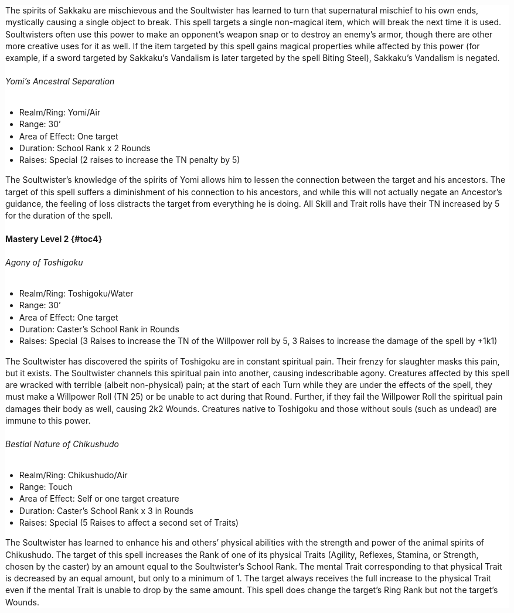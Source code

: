 The spirits of Sakkaku are mischievous and the Soultwister has learned to turn that supernatural mischief to his own ends, mystically causing a single object to break. This spell targets a single non-magical item, which will break the next time it is used. Soultwisters often use this power to make an opponent’s weapon snap or to destroy an enemy’s armor, though there are other more creative uses for it as well. If the item targeted by this spell gains magical properties while affected by this power (for example, if a sword targeted by Sakkaku’s Vandalism is later targeted by the spell Biting Steel), Sakkaku’s Vandalism is negated.

###### Yomi’s Ancestral Separation
- Realm/Ring: Yomi/Air
- Range: 30’
- Area of Effect: One target
- Duration: School Rank x 2 Rounds
- Raises: Special (2 raises to increase the TN penalty by 5)

The Soultwister’s knowledge of the spirits of Yomi allows him to lessen the connection between the target and his ancestors. The target of this spell suffers a diminishment of his connection to his ancestors, and while this will not actually negate an Ancestor’s guidance, the feeling of loss distracts the target from everything he is doing. All Skill and Trait rolls have their TN increased by 5 for the duration of the spell.

#### <span>Mastery Level 2</span> {#toc4}

###### Agony of Toshigoku
- Realm/Ring: Toshigoku/Water
- Range: 30’
- Area of Effect: One target
- Duration: Caster’s School Rank in Rounds
- Raises: Special (3 Raises to increase the TN of the Willpower roll by 5, 3 Raises to increase the damage of the spell by +1k1)

The Soultwister has discovered the spirits of Toshigoku are in constant spiritual pain. Their frenzy for slaughter masks this pain, but it exists. The Soultwister channels this spiritual pain into another, causing indescribable agony. Creatures affected by this spell are wracked with terrible (albeit non-physical) pain; at the start of each Turn while they are under the effects of the spell, they must make a Willpower Roll (TN 25) or be unable to act during that Round. Further, if they fail the Willpower Roll the spiritual pain damages their body as well, causing 2k2 Wounds. Creatures native to Toshigoku and those without souls (such as undead) are immune to this power.

###### Bestial Nature of Chikushudo
- Realm/Ring: Chikushudo/Air
- Range: Touch
- Area of Effect: Self or one target creature
- Duration: Caster’s School Rank x 3 in Rounds
- Raises: Special (5 Raises to affect a second set of Traits)

The Soultwister has learned to enhance his and others’ physical abilities with the strength and power of the animal spirits of Chikushudo. The target of this spell increases the Rank of one of its physical Traits (Agility, Reflexes, Stamina, or Strength, chosen by the caster) by an amount equal to the Soultwister’s School Rank. The mental Trait corresponding to that physical Trait is decreased by an equal amount, but only to a minimum of 1. The target always receives the full increase to the physical Trait even if the mental Trait is unable to drop by the same amount. This spell does change the target’s Ring Rank but not the target’s Wounds.
